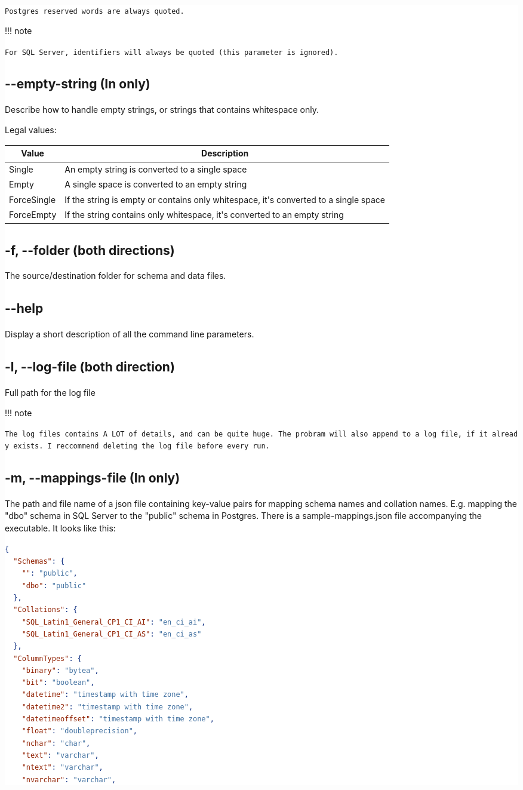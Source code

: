     Postgres reserved words are always quoted.

!!! note

    For SQL Server, identifiers will always be quoted (this parameter is ignored).

## --empty-string (In only)

Describe how to handle empty strings, or strings that contains whitespace only.

Legal values:

| Value | Description |
| --- | --- |
| Single | An empty string is converted to a single space |
| Empty | A single space is converted to an empty string |
| ForceSingle | If the string is empty or contains only whitespace, it's converted to a single space |
| ForceEmpty | If the string contains only whitespace, it's converted to an empty string |

## -f, --folder (both directions)

The source/destination folder for schema and data files.

## --help

Display a short description of all the command line parameters.

## -l, --log-file (both direction)

Full path for the log file

!!! note

    The log files contains A LOT of details, and can be quite huge. The probram will also append to a log file, if it already exists. I reccommend deleting the log file before every run.

## -m, --mappings-file (In only)

The path and file name of a json file containing key-value pairs for mapping schema names and collation names. E.g. mapping the "dbo" schema in SQL Server to the "public" schema in Postgres. There is a sample-mappings.json file accompanying the executable. It looks like this:

``` json
{
  "Schemas": {
    "": "public",
    "dbo": "public"
  },
  "Collations": {
    "SQL_Latin1_General_CP1_CI_AI": "en_ci_ai",
    "SQL_Latin1_General_CP1_CI_AS": "en_ci_as"
  },
  "ColumnTypes": {
    "binary": "bytea",
    "bit": "boolean",
    "datetime": "timestamp with time zone",
    "datetime2": "timestamp with time zone",
    "datetimeoffset": "timestamp with time zone",
    "float": "doubleprecision",
    "nchar": "char",
    "text": "varchar",
    "ntext": "varchar",
    "nvarchar": "varchar",
```